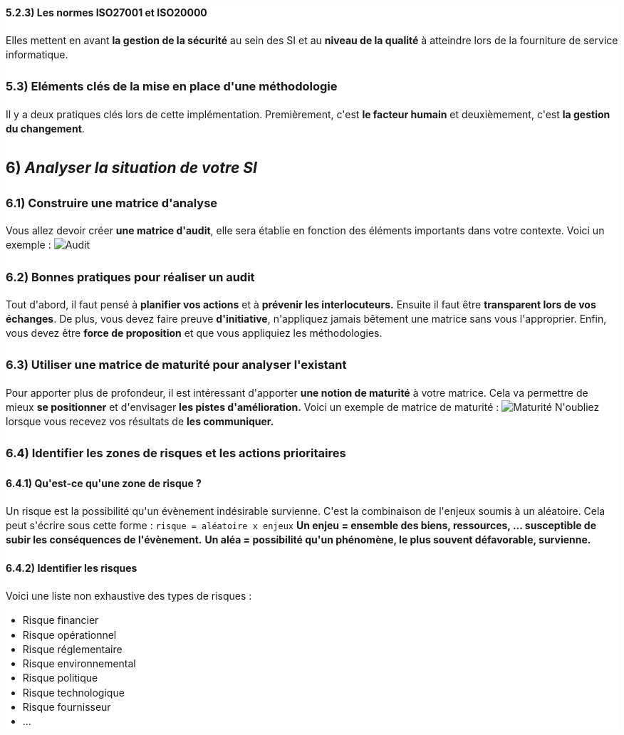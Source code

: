 #### 5.2.3) Les normes ISO27001 et ISO20000
Elles mettent en avant **la gestion de la sécurité** au sein des SI et au **niveau de la qualité** à atteindre lors de la fourniture de service informatique.

### 5.3) Eléments clés de la mise en place d'une méthodologie
Il y a deux pratiques clés lors de cette implémentation. Premièrement, c'est **le facteur humain** et deuxièmement, c'est **la gestion du changement**.

## 6) *Analyser la situation de votre SI*
### 6.1) Construire une matrice d'analyse
Vous allez devoir créer **une matrice d'audit**, elle sera établie en fonction des éléments importants dans votre contexte. Voici un exemple :
![Audit](https://user.oc-static.com/upload/2019/10/31/1572511216613_image8.png)

### 6.2) Bonnes pratiques pour réaliser un audit
Tout d'abord, il faut pensé à **planifier vos actions** et à **prévenir les interlocuteurs.** Ensuite il faut être **transparent lors de vos échanges**. De plus, vous devez faire preuve **d'initiative**, n'appliquez jamais bêtement une matrice sans vous l'approprier. Enfin, vous devez être **force de proposition** et que vous appliquiez les méthodologies.

### 6.3) Utiliser une matrice de maturité pour analyser l'existant
Pour apporter plus de profondeur, il est intéressant d'apporter **une notion de maturité** à votre matrice. Cela va permettre de mieux **se positionner** et d'envisager **les pistes d'amélioration.**
Voici un exemple de matrice de maturité :
![Maturité](https://user.oc-static.com/upload/2019/10/30/15724612349493_image4.png)
N'oubliez lorsque vous recevez vos résultats de **les communiquer.**

### 6.4) Identifier les zones de risques et les actions prioritaires
#### 6.4.1) Qu'est-ce qu'une zone de risque ?
Un risque est la possibilité qu'un évènement indésirable survienne. C'est la combinaison de l'enjeux soumis à un aléatoire. Cela peut s'écrire sous cette forme :
`risque = aléatoire x enjeux`
**Un enjeu = ensemble des biens, ressources, ... susceptible de subir les conséquences de l'évènement.**
**Un aléa = possibilité qu'un phénomène, le plus souvent défavorable, survienne.**

#### 6.4.2) Identifier les risques
Voici une liste non exhaustive des types de risques : 
- Risque financier
- Risque opérationnel
- Risque réglementaire
- Risque environnemental
- Risque politique
- Risque technologique
- Risque fournisseur 
- ...
